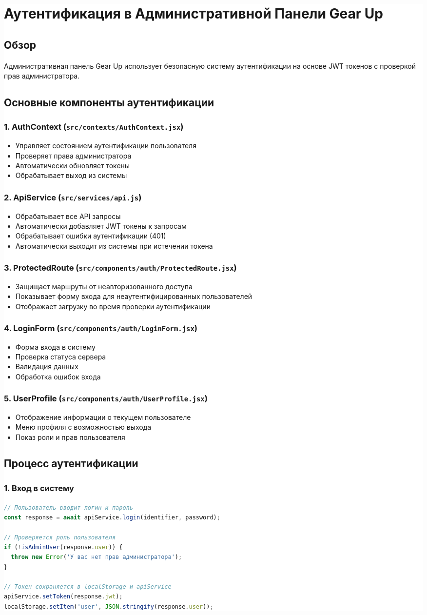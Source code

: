 # Аутентификация в Административной Панели Gear Up

## Обзор

Административная панель Gear Up использует безопасную систему аутентификации на основе JWT токенов с проверкой прав администратора.

## Основные компоненты аутентификации

### 1. AuthContext (`src/contexts/AuthContext.jsx`)
- Управляет состоянием аутентификации пользователя
- Проверяет права администратора
- Автоматически обновляет токены
- Обрабатывает выход из системы

### 2. ApiService (`src/services/api.js`)
- Обрабатывает все API запросы
- Автоматически добавляет JWT токены к запросам
- Обрабатывает ошибки аутентификации (401)
- Автоматически выходит из системы при истечении токена

### 3. ProtectedRoute (`src/components/auth/ProtectedRoute.jsx`)
- Защищает маршруты от неавторизованного доступа
- Показывает форму входа для неаутентифицированных пользователей
- Отображает загрузку во время проверки аутентификации

### 4. LoginForm (`src/components/auth/LoginForm.jsx`)
- Форма входа в систему
- Проверка статуса сервера
- Валидация данных
- Обработка ошибок входа

### 5. UserProfile (`src/components/auth/UserProfile.jsx`)
- Отображение информации о текущем пользователе
- Меню профиля с возможностью выхода
- Показ роли и прав пользователя

## Процесс аутентификации

### 1. Вход в систему
```javascript
// Пользователь вводит логин и пароль
const response = await apiService.login(identifier, password);

// Проверяется роль пользователя
if (!isAdminUser(response.user)) {
  throw new Error('У вас нет прав администратора');
}

// Токен сохраняется в localStorage и apiService
apiService.setToken(response.jwt);
localStorage.setItem('user', JSON.stringify(response.user));
```
